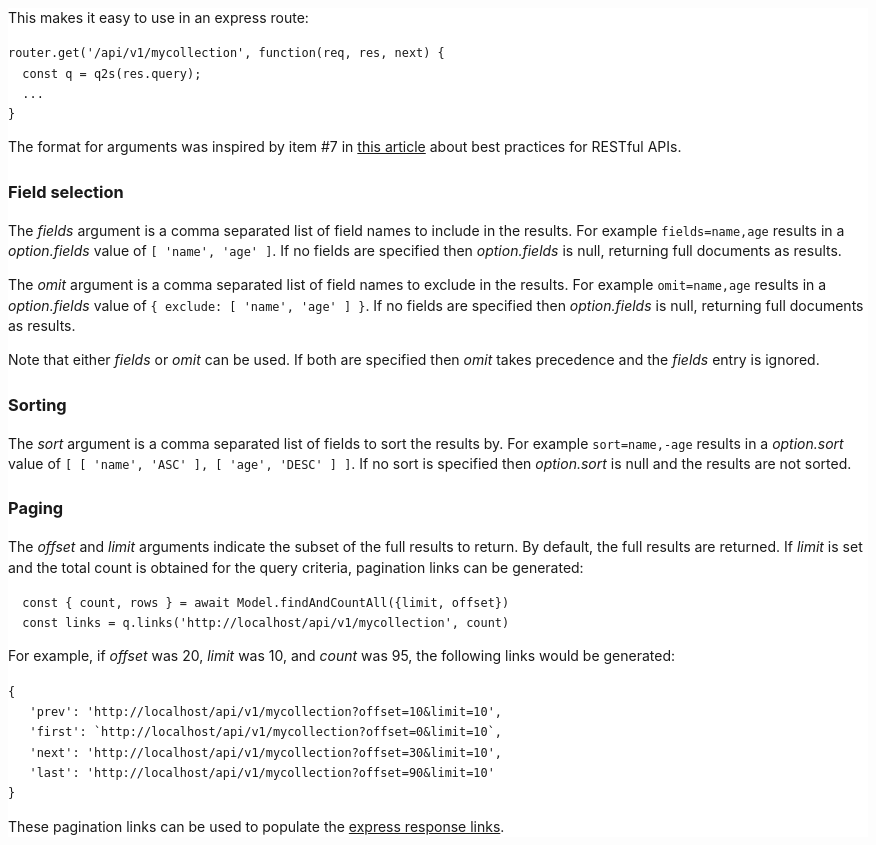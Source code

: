 This makes it easy to use in an express route:

```
router.get('/api/v1/mycollection', function(req, res, next) {
  const q = q2s(res.query);
  ...
}
```

The format for arguments was inspired by item #7 in [this article](http://blog.mwaysolutions.com/2014/06/05/10-best-practices-for-better-restful-api/) about best practices for RESTful APIs.

### Field selection

The _fields_ argument is a comma separated list of field names to include in the results. For example `fields=name,age` results in a _option.fields_ value of `[ 'name', 'age' ]`. If no fields are specified then _option.fields_ is null, returning full documents as results.

The _omit_ argument is a comma separated list of field names to exclude in the results. For example `omit=name,age` results in a _option.fields_ value of `{ exclude: [ 'name', 'age' ] }`. If no fields are specified then _option.fields_ is null, returning full documents as results.

Note that either _fields_ or _omit_ can be used. If both are specified then _omit_ takes precedence and the _fields_ entry is ignored.

### Sorting

The _sort_ argument is a comma separated list of fields to sort the results by. For example `sort=name,-age` results in a _option.sort_ value of `[ [ 'name', 'ASC' ], [ 'age', 'DESC' ] ]`. If no sort is specified then _option.sort_ is null and the results are not sorted.

### Paging

The _offset_ and _limit_ arguments indicate the subset of the full results to return. By default, the full results are returned. If _limit_ is set and the total count is obtained for the query criteria, pagination links can be generated:

```
  const { count, rows } = await Model.findAndCountAll({limit, offset})
  const links = q.links('http://localhost/api/v1/mycollection', count)

```

For example, if _offset_ was 20, _limit_ was 10, and _count_ was 95, the following links would be generated:

```
{
   'prev': 'http://localhost/api/v1/mycollection?offset=10&limit=10',
   'first': `http://localhost/api/v1/mycollection?offset=0&limit=10`,
   'next': 'http://localhost/api/v1/mycollection?offset=30&limit=10',
   'last': 'http://localhost/api/v1/mycollection?offset=90&limit=10'
}
```

These pagination links can be used to populate the [express response links](http://expressjs.com/4x/api.html#res.links).
